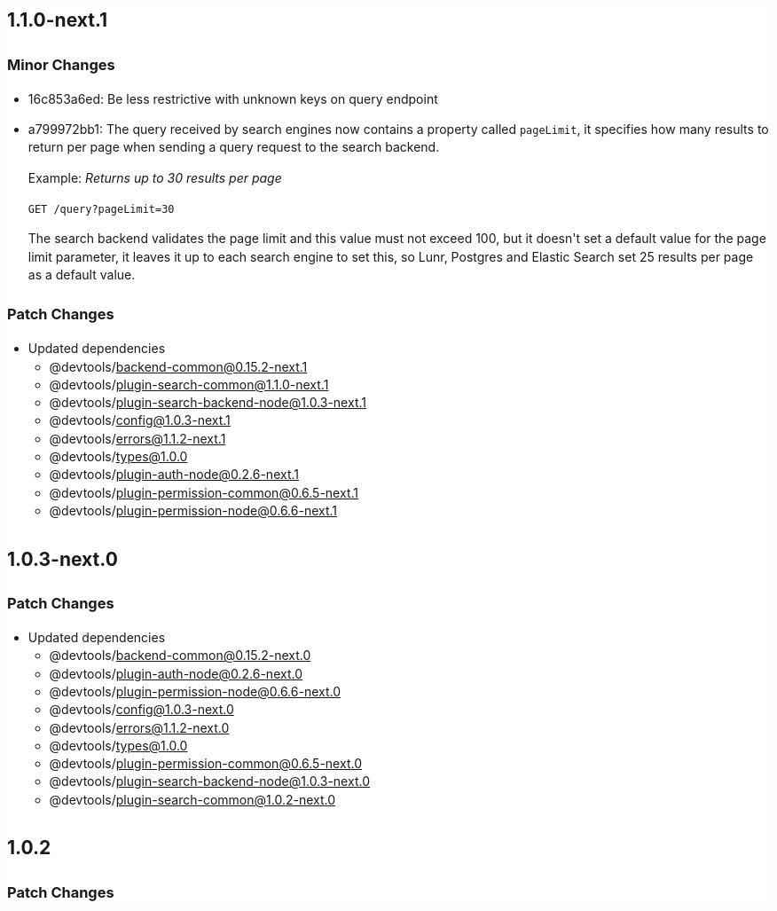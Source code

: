 ## 1.1.0-next.1

### Minor Changes

- 16c853a6ed: Be less restrictive with unknown keys on query endpoint
- a799972bb1: The query received by search engines now contains a property called `pageLimit`, it specifies how many results to return per page when sending a query request to the search backend.

  Example:
  _Returns up to 30 results per page_

  ```
  GET /query?pageLimit=30
  ```

  The search backend validates the page limit and this value must not exceed 100, but it doesn't set a default value for the page limit parameter, it leaves it up to each search engine to set this, so Lunr, Postgres and Elastic Search set 25 results per page as a default value.

### Patch Changes

- Updated dependencies
  - @devtools/backend-common@0.15.2-next.1
  - @devtools/plugin-search-common@1.1.0-next.1
  - @devtools/plugin-search-backend-node@1.0.3-next.1
  - @devtools/config@1.0.3-next.1
  - @devtools/errors@1.1.2-next.1
  - @devtools/types@1.0.0
  - @devtools/plugin-auth-node@0.2.6-next.1
  - @devtools/plugin-permission-common@0.6.5-next.1
  - @devtools/plugin-permission-node@0.6.6-next.1

## 1.0.3-next.0

### Patch Changes

- Updated dependencies
  - @devtools/backend-common@0.15.2-next.0
  - @devtools/plugin-auth-node@0.2.6-next.0
  - @devtools/plugin-permission-node@0.6.6-next.0
  - @devtools/config@1.0.3-next.0
  - @devtools/errors@1.1.2-next.0
  - @devtools/types@1.0.0
  - @devtools/plugin-permission-common@0.6.5-next.0
  - @devtools/plugin-search-backend-node@1.0.3-next.0
  - @devtools/plugin-search-common@1.0.2-next.0

## 1.0.2

### Patch Changes
